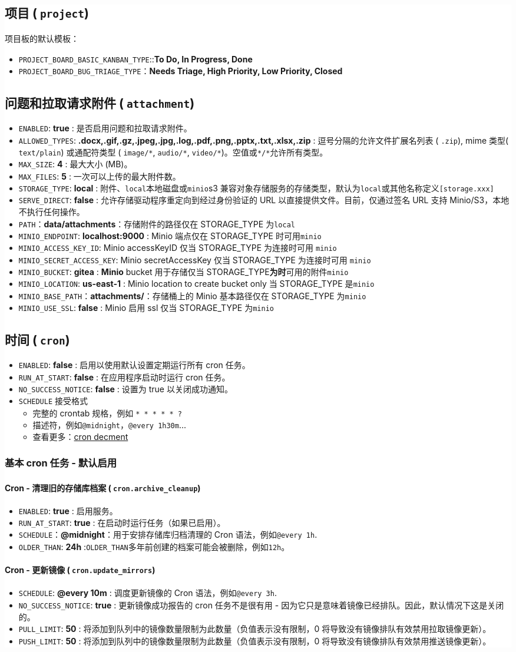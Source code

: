 ## 项目 ( `project`)

项目板的默认模板：

- `PROJECT_BOARD_BASIC_KANBAN_TYPE`::**To Do, In Progress, Done**
- `PROJECT_BOARD_BUG_TRIAGE_TYPE`：**Needs Triage, High Priority, Low Priority, Closed**

## 问题和拉取请求附件 ( `attachment`)

- `ENABLED`: **true** : 是否启用问题和拉取请求附件。
- `ALLOWED_TYPES`: **.docx,.gif,.gz,.jpeg,.jpg,.log,.pdf,.png,.pptx,.txt,.xlsx,.zip** : 逗号分隔的允许文件扩展名列表 ( `.zip`), mime 类型( `text/plain`) 或通配符类型 ( `image/*`, `audio/*`, `video/*`)。空值或`*/*`允许所有类型。
- `MAX_SIZE`: **4** : 最大大小 (MB)。
- `MAX_FILES`: **5** : 一次可以上传的最大附件数。
- `STORAGE_TYPE`: **local** : 附件、`local`本地磁盘或`minio`s3 兼容对象存储服务的存储类型，默认为`local`或其他名称定义`[storage.xxx]`
- `SERVE_DIRECT`: **false** : 允许存储驱动程序重定向到经过身份验证的 URL 以直接提供文件。目前，仅通过签名 URL 支持 Minio/S3，本地不执行任何操作。
- `PATH`：**data/attachments**：存储附件的路径仅在 STORAGE_TYPE 为`local`
- `MINIO_ENDPOINT`: **localhost:9000** : Minio 端点仅在 STORAGE_TYPE 时可用`minio`
- `MINIO_ACCESS_KEY_ID`: Minio accessKeyID 仅当 STORAGE_TYPE 为连接时可用 `minio`
- `MINIO_SECRET_ACCESS_KEY`: Minio secretAccessKey 仅当 STORAGE_TYPE 为连接时可用 `minio`
- `MINIO_BUCKET`: **gitea** : **Minio** bucket 用于存储仅当 STORAGE_TYPE**为时**可用的附件`minio`
- `MINIO_LOCATION`: **us-east-1** : Minio location to create bucket only 当 STORAGE_TYPE 是`minio`
- `MINIO_BASE_PATH`：**attachments/**：存储桶上的 Minio 基本路径仅在 STORAGE_TYPE 为`minio`
- `MINIO_USE_SSL`: **false** : Minio 启用 ssl 仅当 STORAGE_TYPE 为`minio`

## 时间 ( `cron`)

- `ENABLED`: **false** : 启用以使用默认设置定期运行所有 cron 任务。
- `RUN_AT_START`: **false** : 在应用程序启动时运行 cron 任务。
- `NO_SUCCESS_NOTICE`: **false** : 设置为 true 以关闭成功通知。
- `SCHEDULE` 接受格式
  - 完整的 crontab 规格，例如 `* * * * * ?`
  - 描述符，例如`@midnight`，`@every 1h30m`...
  - 查看更多：[cron decment](https://pkg.go.dev/github.com/gogs/cron@v0.0.0-20171120032916-9f6c956d3e14)

### 基本 cron 任务 - 默认启用

#### Cron - 清理旧的存储库档案 ( `cron.archive_cleanup`)

- `ENABLED`: **true** : 启用服务。
- `RUN_AT_START`: **true** : 在启动时运行任务（如果已启用）。
- `SCHEDULE`：**@midnight**：用于安排存储库归档清理的 Cron 语法，例如`@every 1h`.
- `OLDER_THAN`: **24h** :`OLDER_THAN`多年前创建的档案可能会被删除，例如`12h`。

#### Cron - 更新镜像 ( `cron.update_mirrors`)

- `SCHEDULE`: **@every 10m** : 调度更新镜像的 Cron 语法，例如`@every 3h`.
- `NO_SUCCESS_NOTICE`: **true** : 更新镜像成功报告的 cron 任务不是很有用 - 因为它只是意味着镜像已经排队。因此，默认情况下这是关闭的。
- `PULL_LIMIT`: **50** : 将添加到队列中的镜像数量限制为此数量（负值表示没有限制，0 将导致没有镜像排队有效禁用拉取镜像更新）。
- `PUSH_LIMIT`: **50** : 将添加到队列中的镜像数量限制为此数量（负值表示没有限制，0 将导致没有镜像排队有效禁用推送镜像更新）。
